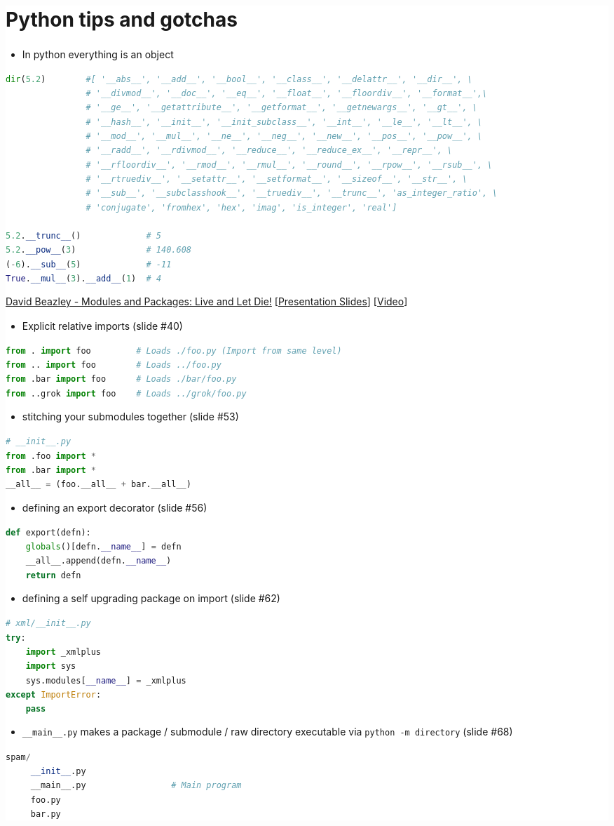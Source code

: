# Python tips and gotchas

* In python everything is an object
```python
dir(5.2)        #[ '__abs__', '__add__', '__bool__', '__class__', '__delattr__', '__dir__', \
                # '__divmod__', '__doc__', '__eq__', '__float__', '__floordiv__', '__format__',\
                # '__ge__', '__getattribute__', '__getformat__', '__getnewargs__', '__gt__', \
                # '__hash__', '__init__', '__init_subclass__', '__int__', '__le__', '__lt__', \
                # '__mod__', '__mul__', '__ne__', '__neg__', '__new__', '__pos__', '__pow__', \
                # '__radd__', '__rdivmod__', '__reduce__', '__reduce_ex__', '__repr__', \
                # '__rfloordiv__', '__rmod__', '__rmul__', '__round__', '__rpow__', '__rsub__', \
                # '__rtruediv__', '__setattr__', '__setformat__', '__sizeof__', '__str__', \
                # '__sub__', '__subclasshook__', '__truediv__', '__trunc__', 'as_integer_ratio', \ 
                # 'conjugate', 'fromhex', 'hex', 'imag', 'is_integer', 'real']

5.2.__trunc__()             # 5
5.2.__pow__(3)              # 140.608
(-6).__sub__(5)             # -11
True.__mul__(3).__add__(1)  # 4

```

[David Beazley - Modules and Packages: Live and Let Die!](http://www.dabeaz.com/modulepackage/index.html) [[Presentation Slides](http://www.dabeaz.com/modulepackage/ModulePackage.pdf)] [[Video](https://www.youtube.com/watch?v=0oTh1CXRaQ0)]  

* Explicit relative imports (slide #40)
```python
from . import foo         # Loads ./foo.py (Import from same level)
from .. import foo        # Loads ../foo.py
from .bar import foo      # Loads ./bar/foo.py
from ..grok import foo    # Loads ../grok/foo.py
```
* stitching your submodules together (slide #53)
```python
# __init__.py
from .foo import *
from .bar import *
__all__ = (foo.__all__ + bar.__all__) 
```
* defining an export decorator (slide #56)
```python
def export(defn):
    globals()[defn.__name__] = defn
    __all__.append(defn.__name__)
    return defn
```
* defining a self upgrading package on import (slide #62)
```python
# xml/__init__.py
try:
    import _xmlplus
    import sys
    sys.modules[__name__] = _xmlplus
except ImportError:
    pass
```
* `__main__.py` makes a package / submodule / raw directory executable via `python -m directory` (slide #68)
```python
spam/
     __init__.py
     __main__.py                 # Main program
     foo.py
     bar.py
```